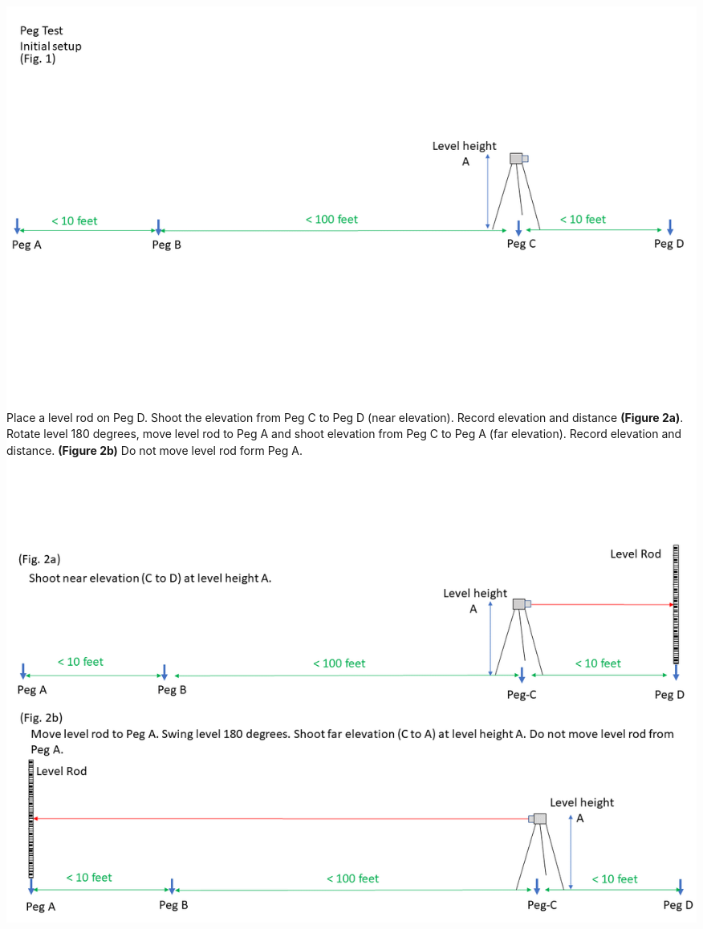<p align="center">
  <img src="Images/Peg Test Images/Peg Test Fig 1.png" title="Peg Test Fig 1">
</p>

Place a level rod on Peg D. Shoot the elevation from Peg C to Peg D (near elevation). Record elevation and distance **(Figure 2a)**. Rotate level 180 degrees, move level rod to Peg A and shoot elevation from Peg C to Peg A (far elevation). Record elevation and distance. **(Figure 2b)** Do not move level rod form Peg A.

<br>
<br>
<br>
 
<p align="center">
  <img src="Images/Peg Test Images/Peg Test Fig 2.png" title="Peg Test Fig 2">
</p>